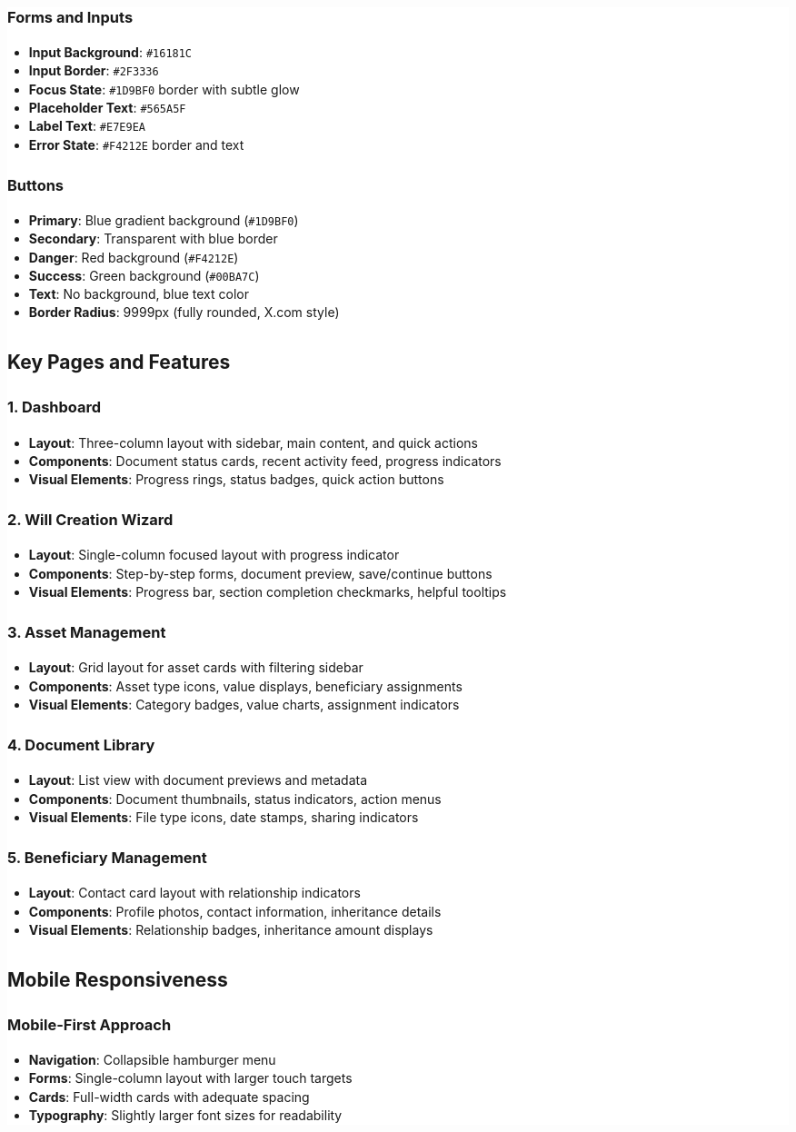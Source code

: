 ### Forms and Inputs
- **Input Background**: `#16181C`
- **Input Border**: `#2F3336`
- **Focus State**: `#1D9BF0` border with subtle glow
- **Placeholder Text**: `#565A5F`
- **Label Text**: `#E7E9EA`
- **Error State**: `#F4212E` border and text

### Buttons
- **Primary**: Blue gradient background (`#1D9BF0`)
- **Secondary**: Transparent with blue border
- **Danger**: Red background (`#F4212E`)
- **Success**: Green background (`#00BA7C`)
- **Text**: No background, blue text color
- **Border Radius**: 9999px (fully rounded, X.com style)

## Key Pages and Features

### 1. Dashboard
- **Layout**: Three-column layout with sidebar, main content, and quick actions
- **Components**: Document status cards, recent activity feed, progress indicators
- **Visual Elements**: Progress rings, status badges, quick action buttons

### 2. Will Creation Wizard
- **Layout**: Single-column focused layout with progress indicator
- **Components**: Step-by-step forms, document preview, save/continue buttons
- **Visual Elements**: Progress bar, section completion checkmarks, helpful tooltips

### 3. Asset Management
- **Layout**: Grid layout for asset cards with filtering sidebar
- **Components**: Asset type icons, value displays, beneficiary assignments
- **Visual Elements**: Category badges, value charts, assignment indicators

### 4. Document Library
- **Layout**: List view with document previews and metadata
- **Components**: Document thumbnails, status indicators, action menus
- **Visual Elements**: File type icons, date stamps, sharing indicators

### 5. Beneficiary Management
- **Layout**: Contact card layout with relationship indicators
- **Components**: Profile photos, contact information, inheritance details
- **Visual Elements**: Relationship badges, inheritance amount displays

## Mobile Responsiveness

### Mobile-First Approach
- **Navigation**: Collapsible hamburger menu
- **Forms**: Single-column layout with larger touch targets
- **Cards**: Full-width cards with adequate spacing
- **Typography**: Slightly larger font sizes for readability
